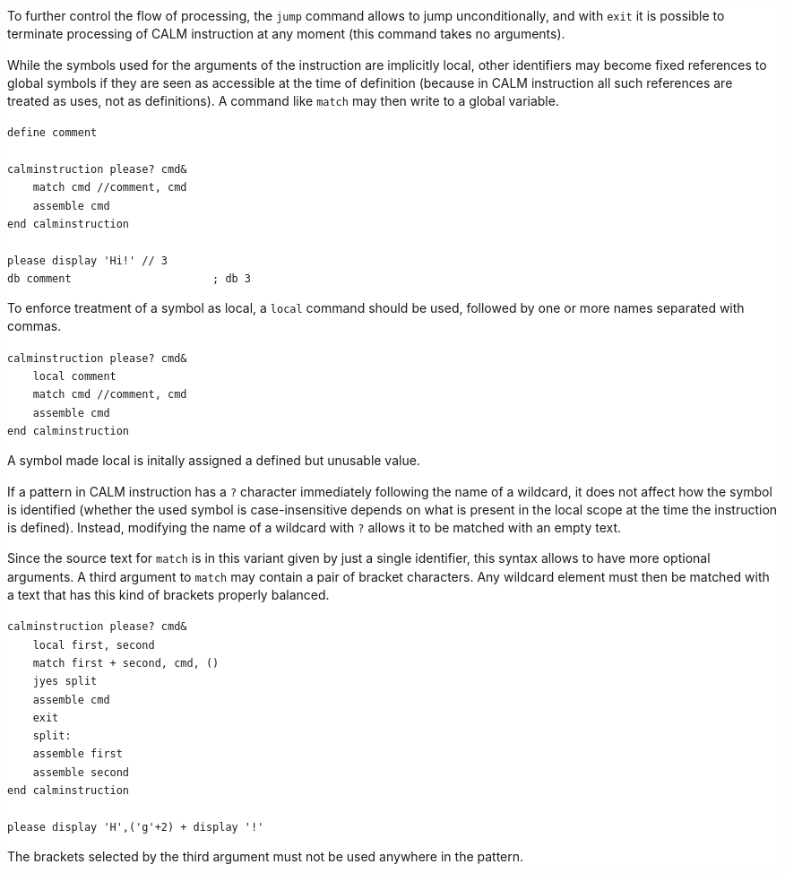 ```assembly
```
To further control the flow of processing, the `jump` command allows to jump
unconditionally, and with `exit` it is possible to terminate processing of
CALM instruction at any moment (this command takes no arguments).

  While the symbols used for the arguments of the instruction are implicitly local,
other identifiers may become fixed references to global symbols if they are seen
as accessible at the time of definition (because in CALM instruction all such references
are treated as uses, not as definitions). A command like `match` may then write to
a global variable.
```assembly
define comment

calminstruction please? cmd&
	match cmd //comment, cmd
	assemble cmd
end calminstruction

please display 'Hi!' // 3
db comment                      ; db 3
```
To enforce treatment of a symbol as local, a `local` command should be used, followed
by one or more names separated with commas.
```assembly
calminstruction please? cmd&
	local comment
	match cmd //comment, cmd
	assemble cmd
end calminstruction
```
A symbol made local is initally assigned a defined but unusable value.

  If a pattern in CALM instruction has a `?` character immediately following the name
of a wildcard, it does not affect how the symbol is identified (whether the used symbol
is case-insensitive depends on what is present in the local scope at the time
the instruction is defined). Instead, modifying the name of a wildcard with `?` allows it
to be matched with an empty text.

  Since the source text for `match` is in this variant given by just a single identifier,
this syntax allows to have more optional arguments. A third argument to `match` may
contain a pair of bracket characters. Any wildcard element must then be matched with
a text that has this kind of brackets properly balanced.
```assembly
calminstruction please? cmd&
	local first, second
	match first + second, cmd, ()
	jyes split
	assemble cmd
	exit
    split:
	assemble first
	assemble second
end calminstruction

please display 'H',('g'+2) + display '!'
```
The brackets selected by the third argument must not be used anywhere in the pattern.
